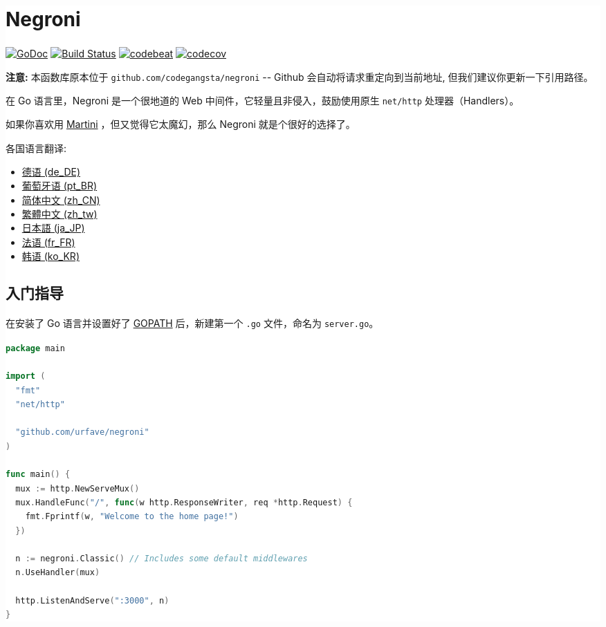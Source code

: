 # Negroni
[![GoDoc](https://godoc.org/github.com/urfave/negroni?status.svg)](http://godoc.org/github.com/urfave/negroni)
[![Build Status](https://travis-ci.org/urfave/negroni.svg?branch=master)](https://travis-ci.org/urfave/negroni)
[![codebeat](https://codebeat.co/badges/47d320b1-209e-45e8-bd99-9094bc5111e2)](https://codebeat.co/projects/github-com-urfave-negroni)
[![codecov](https://codecov.io/gh/urfave/negroni/branch/master/graph/badge.svg)](https://codecov.io/gh/urfave/negroni)

**注意:** 本函数库原本位于 `github.com/codegangsta/negroni` -- Github 会自动将请求重定向到当前地址, 但我们建议你更新一下引用路径。

在 Go 语言里，Negroni 是一个很地道的 Web 中间件，它轻量且非侵入，鼓励使用原生 `net/http` 处理器（Handlers）。

如果你喜欢用 [Martini](http://github.com/go-martini/martini) ，但又觉得它太魔幻，那么 Negroni 就是个很好的选择了。

各国语言翻译:
* [德语 (de_DE)](./README_de_de.md)
* [葡萄牙语 (pt_BR)](./README_pt_br.md)
* [简体中文 (zh_CN)](./README_zh_CN.md)
* [繁體中文 (zh_tw)](./README_zh_tw.md)
* [日本語 (ja_JP)](./README_ja_JP.md)
* [法语 (fr_FR)](./README_fr_FR.md)
* [韩语 (ko_KR)](./README_ko_KR.md)

## 入门指导

在安装了 Go 语言并设置好了 [GOPATH](http://golang.org/doc/code.html#GOPATH) 后，新建第一个 `.go` 文件，命名为 `server.go`。

``` go
package main

import (
  "fmt"
  "net/http"

  "github.com/urfave/negroni"
)

func main() {
  mux := http.NewServeMux()
  mux.HandleFunc("/", func(w http.ResponseWriter, req *http.Request) {
    fmt.Fprintf(w, "Welcome to the home page!")
  })

  n := negroni.Classic() // Includes some default middlewares
  n.UseHandler(mux)

  http.ListenAndServe(":3000", n)
}
```
